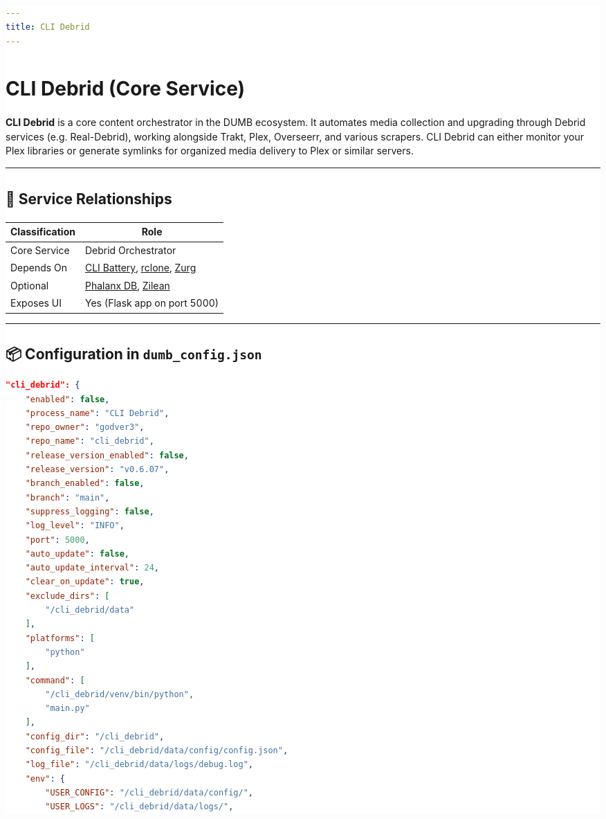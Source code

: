 ```yaml
---
title: CLI Debrid
---
```


# CLI Debrid (Core Service)

**CLI Debrid** is a core content orchestrator in the DUMB ecosystem. It automates media collection and upgrading through Debrid services (e.g. Real-Debrid), working alongside Trakt, Plex, Overseerr, and various scrapers. CLI Debrid can either monitor your Plex libraries or generate symlinks for organized media delivery to Plex or similar servers.

---

## 🔗 Service Relationships

| Classification | Role                                                                                                       |
| -------------- | ---------------------------------------------------------------------------------------------------------- |
| Core Service   | Debrid Orchestrator                                                                                        |
| Depends On     | [CLI Battery](../dependent/cli-battery.md), [rclone](../dependent/rclone.md), [Zurg](../dependent/zurg.md) |
| Optional       | [Phalanx DB](../dependent/phalanx-db.md), [Zilean](../optional/zilean.md)                                  |
| Exposes UI     | Yes (Flask app on port 5000)                                                                               |

---

## 📦 Configuration in `dumb_config.json`

```json
"cli_debrid": {
    "enabled": false,
    "process_name": "CLI Debrid",
    "repo_owner": "godver3",
    "repo_name": "cli_debrid",
    "release_version_enabled": false,
    "release_version": "v0.6.07",
    "branch_enabled": false,
    "branch": "main",
    "suppress_logging": false,
    "log_level": "INFO",
    "port": 5000,
    "auto_update": false,
    "auto_update_interval": 24,
    "clear_on_update": true,
    "exclude_dirs": [
        "/cli_debrid/data"
    ],
    "platforms": [
        "python"
    ],
    "command": [
        "/cli_debrid/venv/bin/python",
        "main.py"
    ],
    "config_dir": "/cli_debrid",
    "config_file": "/cli_debrid/data/config/config.json",
    "log_file": "/cli_debrid/data/logs/debug.log",
    "env": {
        "USER_CONFIG": "/cli_debrid/data/config/",
        "USER_LOGS": "/cli_debrid/data/logs/",
```